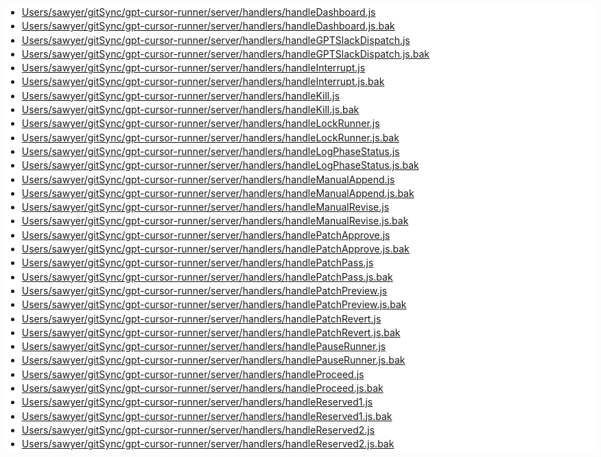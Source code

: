 - [Users/sawyer/gitSync/gpt-cursor-runner/server/handlers/handleDashboard.js](Users/sawyer/gitSync/gpt-cursor-runner/server/handlers/handleDashboard.js)
- [Users/sawyer/gitSync/gpt-cursor-runner/server/handlers/handleDashboard.js.bak](Users/sawyer/gitSync/gpt-cursor-runner/server/handlers/handleDashboard.js.bak)
- [Users/sawyer/gitSync/gpt-cursor-runner/server/handlers/handleGPTSlackDispatch.js](Users/sawyer/gitSync/gpt-cursor-runner/server/handlers/handleGPTSlackDispatch.js)
- [Users/sawyer/gitSync/gpt-cursor-runner/server/handlers/handleGPTSlackDispatch.js.bak](Users/sawyer/gitSync/gpt-cursor-runner/server/handlers/handleGPTSlackDispatch.js.bak)
- [Users/sawyer/gitSync/gpt-cursor-runner/server/handlers/handleInterrupt.js](Users/sawyer/gitSync/gpt-cursor-runner/server/handlers/handleInterrupt.js)
- [Users/sawyer/gitSync/gpt-cursor-runner/server/handlers/handleInterrupt.js.bak](Users/sawyer/gitSync/gpt-cursor-runner/server/handlers/handleInterrupt.js.bak)
- [Users/sawyer/gitSync/gpt-cursor-runner/server/handlers/handleKill.js](Users/sawyer/gitSync/gpt-cursor-runner/server/handlers/handleKill.js)
- [Users/sawyer/gitSync/gpt-cursor-runner/server/handlers/handleKill.js.bak](Users/sawyer/gitSync/gpt-cursor-runner/server/handlers/handleKill.js.bak)
- [Users/sawyer/gitSync/gpt-cursor-runner/server/handlers/handleLockRunner.js](Users/sawyer/gitSync/gpt-cursor-runner/server/handlers/handleLockRunner.js)
- [Users/sawyer/gitSync/gpt-cursor-runner/server/handlers/handleLockRunner.js.bak](Users/sawyer/gitSync/gpt-cursor-runner/server/handlers/handleLockRunner.js.bak)
- [Users/sawyer/gitSync/gpt-cursor-runner/server/handlers/handleLogPhaseStatus.js](Users/sawyer/gitSync/gpt-cursor-runner/server/handlers/handleLogPhaseStatus.js)
- [Users/sawyer/gitSync/gpt-cursor-runner/server/handlers/handleLogPhaseStatus.js.bak](Users/sawyer/gitSync/gpt-cursor-runner/server/handlers/handleLogPhaseStatus.js.bak)
- [Users/sawyer/gitSync/gpt-cursor-runner/server/handlers/handleManualAppend.js](Users/sawyer/gitSync/gpt-cursor-runner/server/handlers/handleManualAppend.js)
- [Users/sawyer/gitSync/gpt-cursor-runner/server/handlers/handleManualAppend.js.bak](Users/sawyer/gitSync/gpt-cursor-runner/server/handlers/handleManualAppend.js.bak)
- [Users/sawyer/gitSync/gpt-cursor-runner/server/handlers/handleManualRevise.js](Users/sawyer/gitSync/gpt-cursor-runner/server/handlers/handleManualRevise.js)
- [Users/sawyer/gitSync/gpt-cursor-runner/server/handlers/handleManualRevise.js.bak](Users/sawyer/gitSync/gpt-cursor-runner/server/handlers/handleManualRevise.js.bak)
- [Users/sawyer/gitSync/gpt-cursor-runner/server/handlers/handlePatchApprove.js](Users/sawyer/gitSync/gpt-cursor-runner/server/handlers/handlePatchApprove.js)
- [Users/sawyer/gitSync/gpt-cursor-runner/server/handlers/handlePatchApprove.js.bak](Users/sawyer/gitSync/gpt-cursor-runner/server/handlers/handlePatchApprove.js.bak)
- [Users/sawyer/gitSync/gpt-cursor-runner/server/handlers/handlePatchPass.js](Users/sawyer/gitSync/gpt-cursor-runner/server/handlers/handlePatchPass.js)
- [Users/sawyer/gitSync/gpt-cursor-runner/server/handlers/handlePatchPass.js.bak](Users/sawyer/gitSync/gpt-cursor-runner/server/handlers/handlePatchPass.js.bak)
- [Users/sawyer/gitSync/gpt-cursor-runner/server/handlers/handlePatchPreview.js](Users/sawyer/gitSync/gpt-cursor-runner/server/handlers/handlePatchPreview.js)
- [Users/sawyer/gitSync/gpt-cursor-runner/server/handlers/handlePatchPreview.js.bak](Users/sawyer/gitSync/gpt-cursor-runner/server/handlers/handlePatchPreview.js.bak)
- [Users/sawyer/gitSync/gpt-cursor-runner/server/handlers/handlePatchRevert.js](Users/sawyer/gitSync/gpt-cursor-runner/server/handlers/handlePatchRevert.js)
- [Users/sawyer/gitSync/gpt-cursor-runner/server/handlers/handlePatchRevert.js.bak](Users/sawyer/gitSync/gpt-cursor-runner/server/handlers/handlePatchRevert.js.bak)
- [Users/sawyer/gitSync/gpt-cursor-runner/server/handlers/handlePauseRunner.js](Users/sawyer/gitSync/gpt-cursor-runner/server/handlers/handlePauseRunner.js)
- [Users/sawyer/gitSync/gpt-cursor-runner/server/handlers/handlePauseRunner.js.bak](Users/sawyer/gitSync/gpt-cursor-runner/server/handlers/handlePauseRunner.js.bak)
- [Users/sawyer/gitSync/gpt-cursor-runner/server/handlers/handleProceed.js](Users/sawyer/gitSync/gpt-cursor-runner/server/handlers/handleProceed.js)
- [Users/sawyer/gitSync/gpt-cursor-runner/server/handlers/handleProceed.js.bak](Users/sawyer/gitSync/gpt-cursor-runner/server/handlers/handleProceed.js.bak)
- [Users/sawyer/gitSync/gpt-cursor-runner/server/handlers/handleReserved1.js](Users/sawyer/gitSync/gpt-cursor-runner/server/handlers/handleReserved1.js)
- [Users/sawyer/gitSync/gpt-cursor-runner/server/handlers/handleReserved1.js.bak](Users/sawyer/gitSync/gpt-cursor-runner/server/handlers/handleReserved1.js.bak)
- [Users/sawyer/gitSync/gpt-cursor-runner/server/handlers/handleReserved2.js](Users/sawyer/gitSync/gpt-cursor-runner/server/handlers/handleReserved2.js)
- [Users/sawyer/gitSync/gpt-cursor-runner/server/handlers/handleReserved2.js.bak](Users/sawyer/gitSync/gpt-cursor-runner/server/handlers/handleReserved2.js.bak)